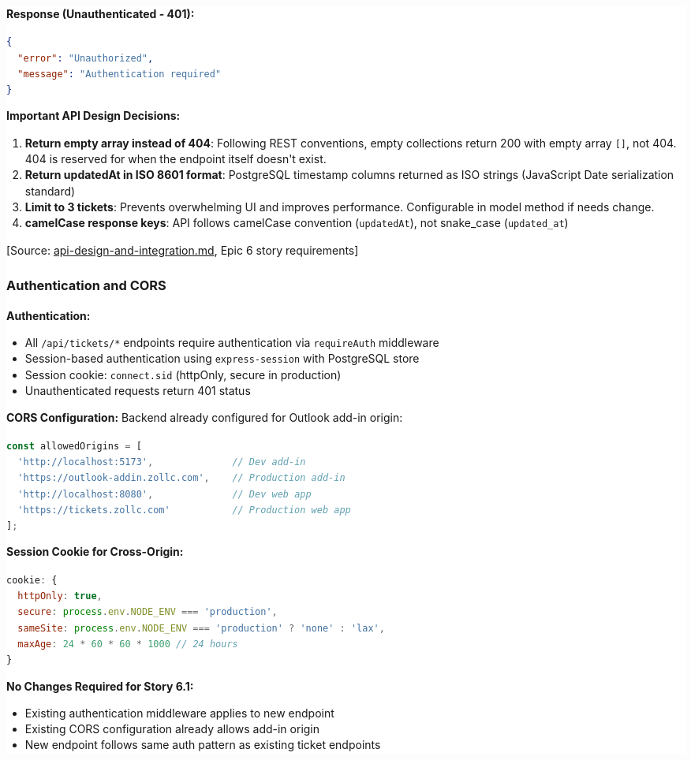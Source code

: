**Response (Unauthenticated - 401):**
```json
{
  "error": "Unauthorized",
  "message": "Authentication required"
}
```

**Important API Design Decisions:**
1. **Return empty array instead of 404**: Following REST conventions, empty collections return 200 with empty array `[]`, not 404. 404 is reserved for when the endpoint itself doesn't exist.
2. **Return updatedAt in ISO 8601 format**: PostgreSQL timestamp columns returned as ISO strings (JavaScript Date serialization standard)
3. **Limit to 3 tickets**: Prevents overwhelming UI and improves performance. Configurable in model method if needs change.
4. **camelCase response keys**: API follows camelCase convention (`updatedAt`), not snake_case (`updated_at`)

[Source: [api-design-and-integration.md](../architecture/api-design-and-integration.md), Epic 6 story requirements]

### Authentication and CORS

**Authentication:**
- All `/api/tickets/*` endpoints require authentication via `requireAuth` middleware
- Session-based authentication using `express-session` with PostgreSQL store
- Session cookie: `connect.sid` (httpOnly, secure in production)
- Unauthenticated requests return 401 status

**CORS Configuration:**
Backend already configured for Outlook add-in origin:
```javascript
const allowedOrigins = [
  'http://localhost:5173',              // Dev add-in
  'https://outlook-addin.zollc.com',    // Production add-in
  'http://localhost:8080',              // Dev web app
  'https://tickets.zollc.com'           // Production web app
];
```

**Session Cookie for Cross-Origin:**
```javascript
cookie: {
  httpOnly: true,
  secure: process.env.NODE_ENV === 'production',
  sameSite: process.env.NODE_ENV === 'production' ? 'none' : 'lax',
  maxAge: 24 * 60 * 60 * 1000 // 24 hours
}
```

**No Changes Required for Story 6.1:**
- Existing authentication middleware applies to new endpoint
- Existing CORS configuration already allows add-in origin
- New endpoint follows same auth pattern as existing ticket endpoints
